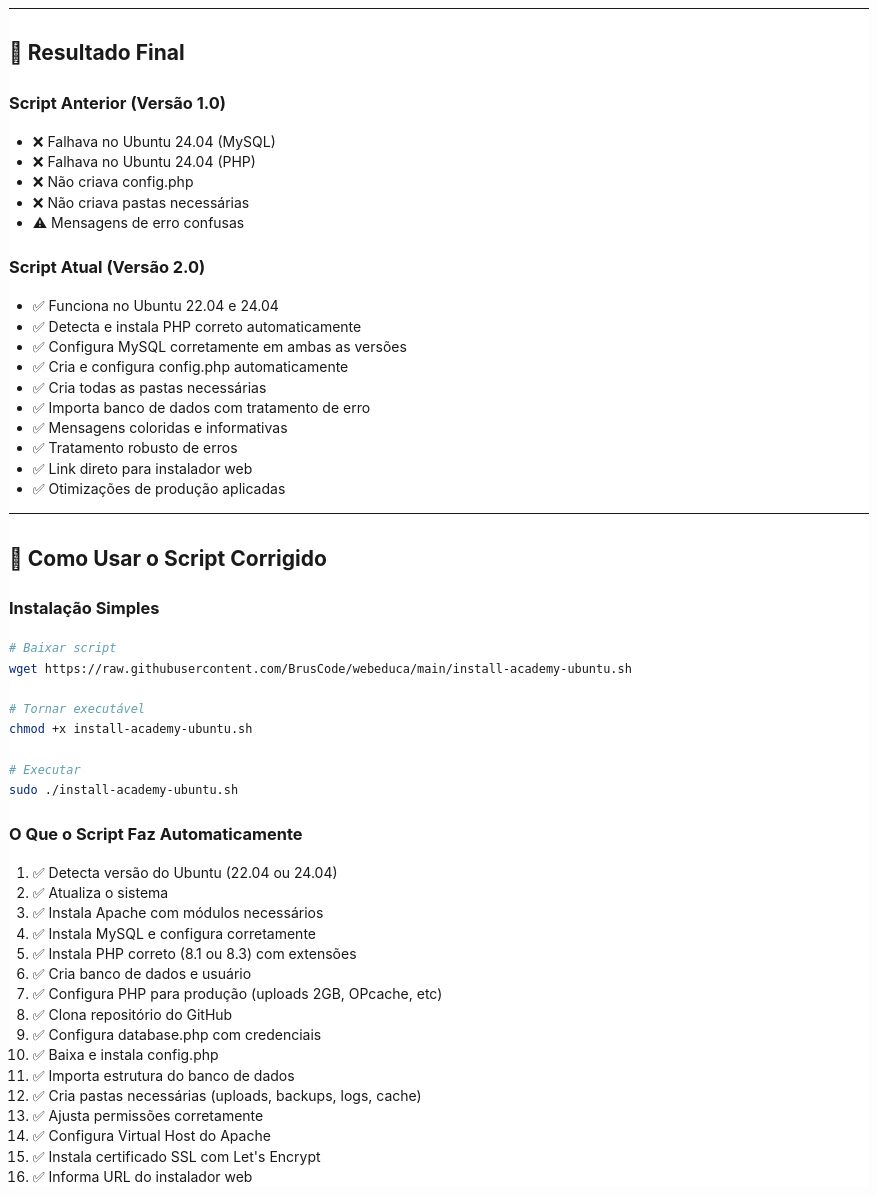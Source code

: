 
---

## 🎯 Resultado Final

### Script Anterior (Versão 1.0)
- ❌ Falhava no Ubuntu 24.04 (MySQL)
- ❌ Falhava no Ubuntu 24.04 (PHP)
- ❌ Não criava config.php
- ❌ Não criava pastas necessárias
- ⚠️ Mensagens de erro confusas

### Script Atual (Versão 2.0)
- ✅ Funciona no Ubuntu 22.04 e 24.04
- ✅ Detecta e instala PHP correto automaticamente
- ✅ Configura MySQL corretamente em ambas as versões
- ✅ Cria e configura config.php automaticamente
- ✅ Cria todas as pastas necessárias
- ✅ Importa banco de dados com tratamento de erro
- ✅ Mensagens coloridas e informativas
- ✅ Tratamento robusto de erros
- ✅ Link direto para instalador web
- ✅ Otimizações de produção aplicadas

---

## 📝 Como Usar o Script Corrigido

### Instalação Simples

```bash
# Baixar script
wget https://raw.githubusercontent.com/BrusCode/webeduca/main/install-academy-ubuntu.sh

# Tornar executável
chmod +x install-academy-ubuntu.sh

# Executar
sudo ./install-academy-ubuntu.sh
```

### O Que o Script Faz Automaticamente

1. ✅ Detecta versão do Ubuntu (22.04 ou 24.04)
2. ✅ Atualiza o sistema
3. ✅ Instala Apache com módulos necessários
4. ✅ Instala MySQL e configura corretamente
5. ✅ Instala PHP correto (8.1 ou 8.3) com extensões
6. ✅ Cria banco de dados e usuário
7. ✅ Configura PHP para produção (uploads 2GB, OPcache, etc)
8. ✅ Clona repositório do GitHub
9. ✅ Configura database.php com credenciais
10. ✅ Baixa e instala config.php
11. ✅ Importa estrutura do banco de dados
12. ✅ Cria pastas necessárias (uploads, backups, logs, cache)
13. ✅ Ajusta permissões corretamente
14. ✅ Configura Virtual Host do Apache
15. ✅ Instala certificado SSL com Let's Encrypt
16. ✅ Informa URL do instalador web
